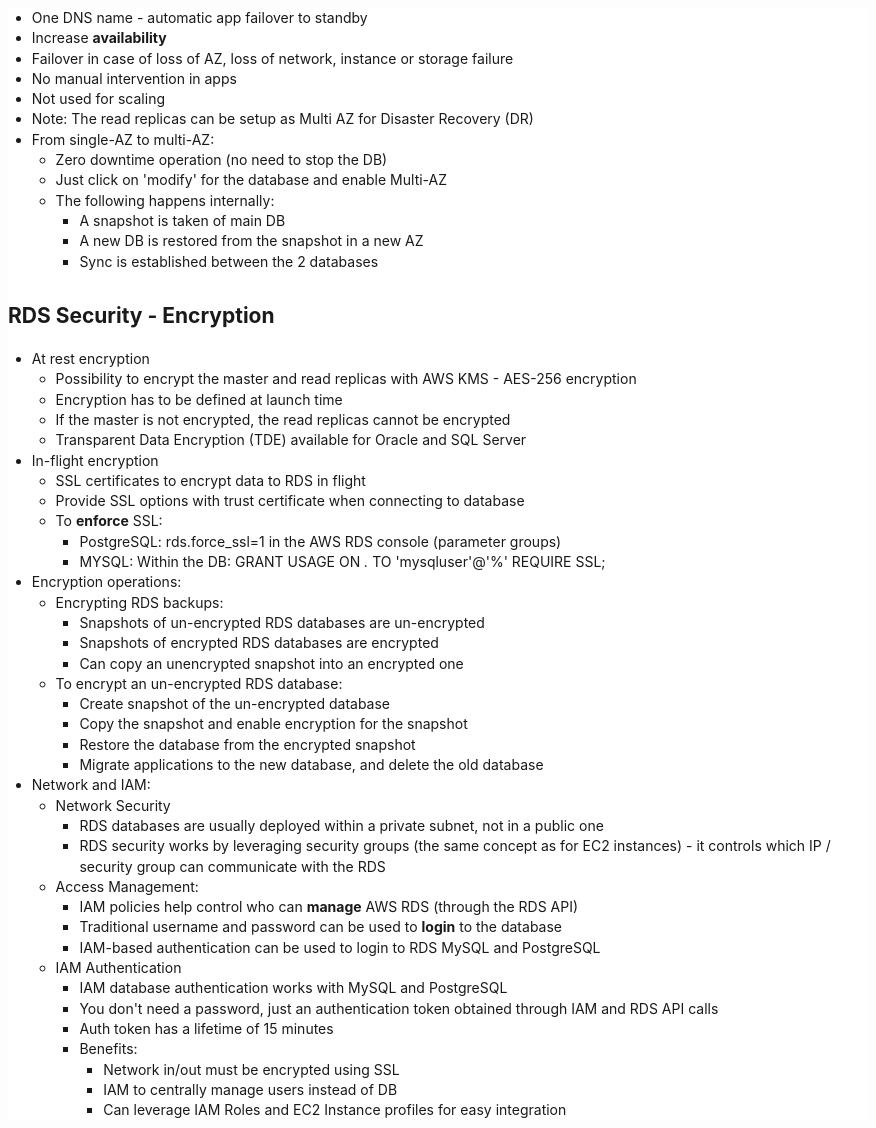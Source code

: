   - One DNS name - automatic app failover to standby
  - Increase **availability**
  - Failover in case of loss of AZ, loss of network, instance or storage failure
  - No manual intervention in apps
  - Not used for scaling
  - Note: The read replicas can be setup as Multi AZ for Disaster Recovery (DR)
- From single-AZ to multi-AZ:
  - Zero downtime operation (no need to stop the DB)
  - Just click on 'modify' for the database and enable Multi-AZ
  - The following happens internally:
    - A snapshot is taken of main DB
    - A new DB is restored from the snapshot in a new AZ
    - Sync is established between the 2 databases

## RDS Security - Encryption
- At rest encryption
  - Possibility to encrypt the master and read replicas with AWS KMS - AES-256 encryption
  - Encryption has to be defined at launch time
  - If the master is not encrypted, the read replicas cannot be encrypted
  - Transparent Data Encryption (TDE) available for Oracle and SQL Server
- In-flight encryption
  - SSL certificates to encrypt data to RDS in flight
  - Provide SSL options with trust certificate when connecting to database
  - To **enforce** SSL:
    - PostgreSQL: rds.force_ssl=1 in the AWS RDS console (parameter groups)
    - MYSQL: Within the DB: GRANT USAGE ON *.* TO 'mysqluser'@'%' REQUIRE SSL;
- Encryption operations:
  - Encrypting RDS backups:
    - Snapshots of un-encrypted RDS databases are un-encrypted
    - Snapshots of encrypted RDS databases are encrypted
    - Can copy an unencrypted snapshot into an encrypted one
  - To encrypt an un-encrypted RDS database:
    - Create snapshot of the un-encrypted database
    - Copy the snapshot and enable encryption for the snapshot
    - Restore the database from the encrypted snapshot
    - Migrate applications to the new database, and delete the old database
- Network and IAM:
  - Network Security
    - RDS databases are usually deployed within a private subnet, not in a public one
    - RDS security works by leveraging security groups (the same concept as for EC2 instances) - it controls which IP / security group can communicate with the RDS
  - Access Management:
    - IAM policies help control who can **manage** AWS RDS (through the RDS API)
    - Traditional username and password can be used to **login** to the database
    - IAM-based authentication can be used to login to RDS MySQL and PostgreSQL
  - IAM Authentication
    - IAM database authentication works with MySQL and PostgreSQL
    - You don't need a password, just an authentication token obtained through IAM and RDS API calls
    - Auth token has a lifetime of 15 minutes
    - Benefits:
      - Network in/out must be encrypted using SSL
      - IAM to centrally manage users instead of DB
      - Can leverage IAM Roles and EC2 Instance profiles for easy integration
